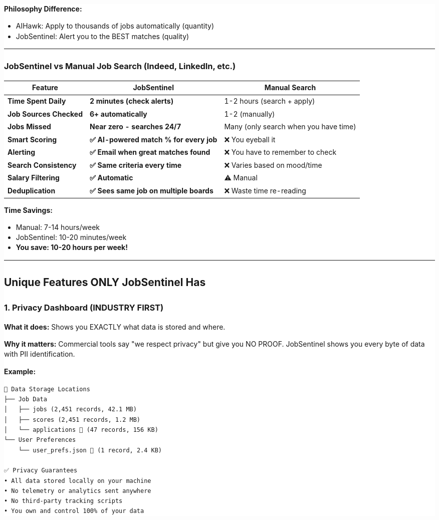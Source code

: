 **Philosophy Difference:**
- AIHawk: Apply to thousands of jobs automatically (quantity)
- JobSentinel: Alert you to the BEST matches (quality)

---

### JobSentinel vs Manual Job Search (Indeed, LinkedIn, etc.)

| Feature | JobSentinel | Manual Search |
|---------|-------------|---------------|
| **Time Spent Daily** | **2 minutes (check alerts)** | 1-2 hours (search + apply) |
| **Job Sources Checked** | **6+ automatically** | 1-2 (manually) |
| **Jobs Missed** | **Near zero - searches 24/7** | Many (only search when you have time) |
| **Smart Scoring** | **✅ AI-powered match % for every job** | ❌ You eyeball it |
| **Alerting** | **✅ Email when great matches found** | ❌ You have to remember to check |
| **Search Consistency** | **✅ Same criteria every time** | ❌ Varies based on mood/time |
| **Salary Filtering** | **✅ Automatic** | ⚠️ Manual |
| **Deduplication** | **✅ Sees same job on multiple boards** | ❌ Waste time re-reading |

**Time Savings:**
- Manual: 7-14 hours/week
- JobSentinel: 10-20 minutes/week
- **You save: 10-20 hours per week!**

---

## Unique Features ONLY JobSentinel Has

### 1. Privacy Dashboard (INDUSTRY FIRST)

**What it does:** Shows you EXACTLY what data is stored and where.

**Why it matters:** Commercial tools say "we respect privacy" but give you NO PROOF. JobSentinel shows you every byte of data with PII identification.

**Example:**
```
📁 Data Storage Locations
├── Job Data
│   ├── jobs (2,451 records, 42.1 MB)
│   ├── scores (2,451 records, 1.2 MB)
│   └── applications 🔐 (47 records, 156 KB)
└── User Preferences
    └── user_prefs.json 🔐 (1 record, 2.4 KB)

✅ Privacy Guarantees
• All data stored locally on your machine
• No telemetry or analytics sent anywhere
• No third-party tracking scripts
• You own and control 100% of your data
```

